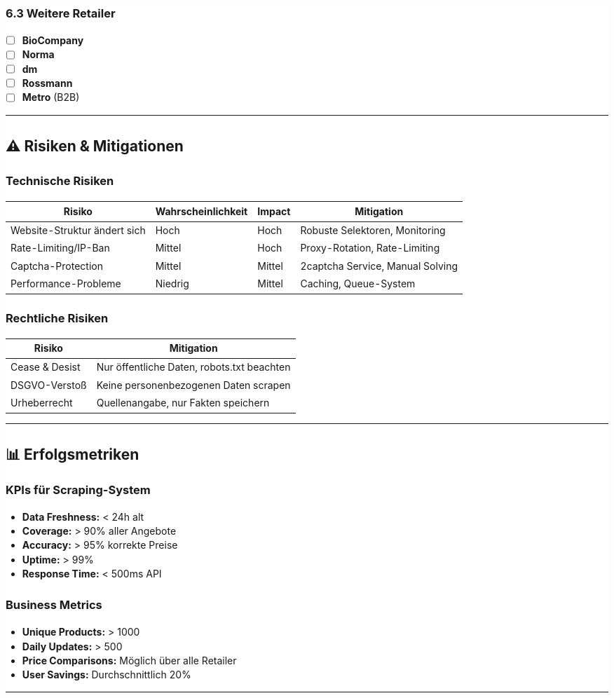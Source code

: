 ### 6.3 Weitere Retailer

- [ ] **BioCompany**
- [ ] **Norma**
- [ ] **dm**
- [ ] **Rossmann**
- [ ] **Metro** (B2B)

---

## ⚠️ Risiken & Mitigationen

### Technische Risiken

| Risiko | Wahrscheinlichkeit | Impact | Mitigation |
|--------|-------------------|---------|------------|
| Website-Struktur ändert sich | Hoch | Hoch | Robuste Selektoren, Monitoring |
| Rate-Limiting/IP-Ban | Mittel | Hoch | Proxy-Rotation, Rate-Limiting |
| Captcha-Protection | Mittel | Mittel | 2captcha Service, Manual Solving |
| Performance-Probleme | Niedrig | Mittel | Caching, Queue-System |

### Rechtliche Risiken

| Risiko | Mitigation |
|--------|------------|
| Cease & Desist | Nur öffentliche Daten, robots.txt beachten |
| DSGVO-Verstoß | Keine personenbezogenen Daten scrapen |
| Urheberrecht | Quellenangabe, nur Fakten speichern |

---

## 📊 Erfolgsmetriken

### KPIs für Scraping-System

- **Data Freshness:** < 24h alt
- **Coverage:** > 90% aller Angebote
- **Accuracy:** > 95% korrekte Preise
- **Uptime:** > 99%
- **Response Time:** < 500ms API

### Business Metrics

- **Unique Products:** > 1000
- **Daily Updates:** > 500
- **Price Comparisons:** Möglich über alle Retailer
- **User Savings:** Durchschnittlich 20%

---